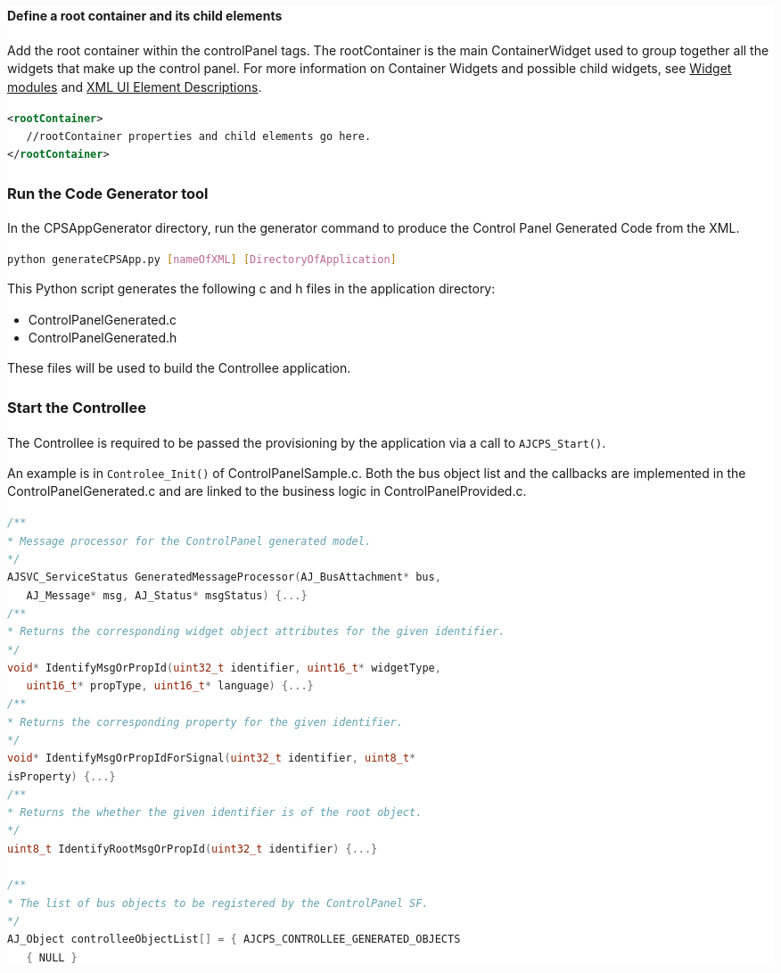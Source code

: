 #### Define a root container and its child elements

Add the root container within the controlPanel tags. The
rootContainer is the main ContainerWidget used to group together
all the widgets that make up the control panel. For more information
on Container Widgets and possible child widgets, see [Widget modules][widget-modules]
and [XML UI Element Descriptions][xml-ui-descriptions].

```xml
<rootContainer>
   //rootContainer properties and child elements go here.
</rootContainer>
```

### Run the Code Generator tool

In the CPSAppGenerator directory, run the generator command
to produce the Control Panel Generated Code from the XML.

```sh
python generateCPSApp.py [nameOfXML] [DirectoryOfApplication]
```

This Python script generates the following c and h files in
the application directory:

* ControlPanelGenerated.c
* ControlPanelGenerated.h

These files will be used to build the Controllee application.

### Start the Controllee

The Controllee is required to be passed the provisioning by
the application via a call to
`AJCPS_Start()`.

An example is in `Controlee_Init()` of ControlPanelSample.c.
Both the bus object list and the callbacks are implemented
in the ControlPanelGenerated.c and are linked to the business
logic in ControlPanelProvided.c.

```c
/**
* Message processor for the ControlPanel generated model.
*/
AJSVC_ServiceStatus GeneratedMessageProcessor(AJ_BusAttachment* bus,
   AJ_Message* msg, AJ_Status* msgStatus) {...}
/**
* Returns the corresponding widget object attributes for the given identifier.
*/
void* IdentifyMsgOrPropId(uint32_t identifier, uint16_t* widgetType,
   uint16_t* propType, uint16_t* language) {...}
/**
* Returns the corresponding property for the given identifier.
*/
void* IdentifyMsgOrPropIdForSignal(uint32_t identifier, uint8_t*
isProperty) {...}
/**
* Returns the whether the given identifier is of the root object.
*/
uint8_t IdentifyRootMsgOrPropId(uint32_t identifier) {...}

/**
* The list of bus objects to be registered by the ControlPanel SF.
*/
AJ_Object controlleeObjectList[] = { AJCPS_CONTROLLEE_GENERATED_OBJECTS
   { NULL }
```

[intro-thin-library]: /learn/core/thin-core
[start-controllee]: #start-the-controllee
[build-app-thin-library]: /develop/tutorial/thin-app
[create-header-file]: #create-header-file-that-declares-device-specific-callbacks
[widget-modules]: #widget-modules
[xml-ui-descriptions]: #xml-ui-element-descriptions
[controlpanel-interface-definition]: /learn/base-services/controlpanel/interface